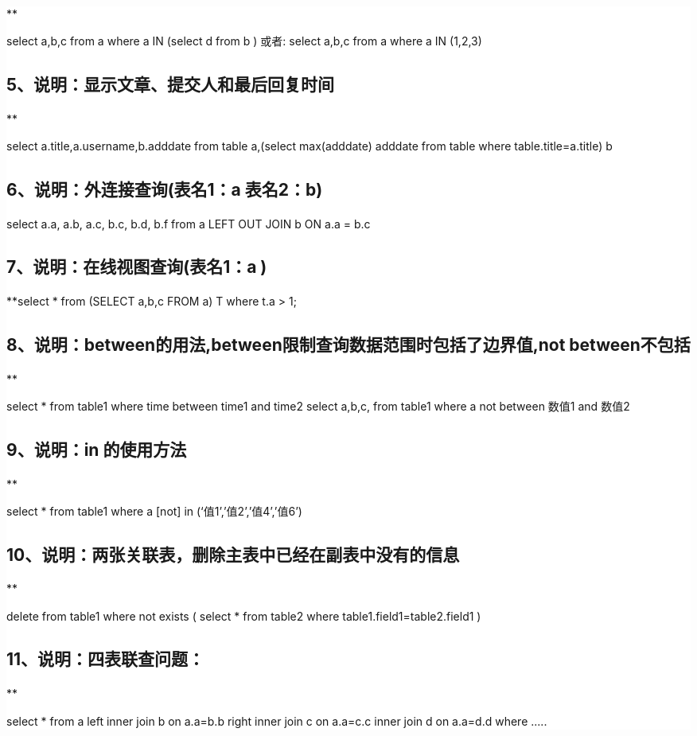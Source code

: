 **

select a,b,c from a where a IN (select d from b ) 或者: select a,b,c from a where a IN (1,2,3)

 

## 5、说明：显示文章、提交人和最后回复时间

**

select a.title,a.username,b.adddate from table a,(select max(adddate) adddate from table where table.title=a.title) b

 

## 6、说明：外连接查询(表名1：a 表名2：b)

select a.a, a.b, a.c, b.c, b.d, b.f from a LEFT OUT JOIN b ON a.a = b.c

 

## 7、说明：在线视图查询(表名1：a )

**select * from (SELECT a,b,c FROM a) T where t.a > 1;

 

## 8、说明：between的用法,between限制查询数据范围时包括了边界值,not between不包括

**

select * from table1 where time between time1 and time2
select a,b,c, from table1 where a not between 数值1 and 数值2

 

## 9、说明：in 的使用方法

**

select * from table1 where a [not] in (‘值1’,’值2’,’值4’,’值6’)

 

## 10、说明：两张关联表，删除主表中已经在副表中没有的信息 

**

delete from table1 where not exists ( select * from table2 where table1.field1=table2.field1 )

 

## 11、说明：四表联查问题：

**

select * from a left inner join b on a.a=b.b right inner join c on a.a=c.c inner join d on a.a=d.d where .....
